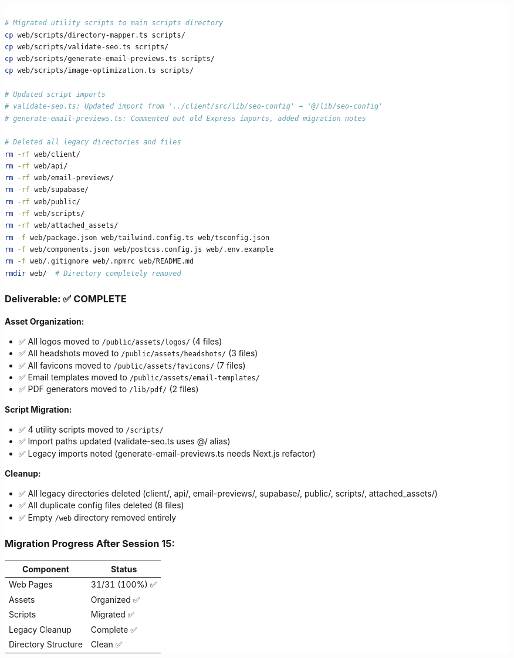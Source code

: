 ```bash

# Migrated utility scripts to main scripts directory
cp web/scripts/directory-mapper.ts scripts/
cp web/scripts/validate-seo.ts scripts/
cp web/scripts/generate-email-previews.ts scripts/
cp web/scripts/image-optimization.ts scripts/

# Updated script imports
# validate-seo.ts: Updated import from '../client/src/lib/seo-config' → '@/lib/seo-config'
# generate-email-previews.ts: Commented out old Express imports, added migration notes

# Deleted all legacy directories and files
rm -rf web/client/
rm -rf web/api/
rm -rf web/email-previews/
rm -rf web/supabase/
rm -rf web/public/
rm -rf web/scripts/
rm -rf web/attached_assets/
rm -f web/package.json web/tailwind.config.ts web/tsconfig.json
rm -f web/components.json web/postcss.config.js web/.env.example
rm -f web/.gitignore web/.npmrc web/README.md
rmdir web/  # Directory completely removed
```

### Deliverable: ✅ COMPLETE
**Asset Organization:**
- ✅ All logos moved to `/public/assets/logos/` (4 files)
- ✅ All headshots moved to `/public/assets/headshots/` (3 files)
- ✅ All favicons moved to `/public/assets/favicons/` (7 files)
- ✅ Email templates moved to `/public/assets/email-templates/`
- ✅ PDF generators moved to `/lib/pdf/` (2 files)

**Script Migration:**
- ✅ 4 utility scripts moved to `/scripts/`
- ✅ Import paths updated (validate-seo.ts uses @/ alias)
- ✅ Legacy imports noted (generate-email-previews.ts needs Next.js refactor)

**Cleanup:**
- ✅ All legacy directories deleted (client/, api/, email-previews/, supabase/, public/, scripts/, attached_assets/)
- ✅ All duplicate config files deleted (8 files)
- ✅ Empty `/web` directory removed entirely

### Migration Progress After Session 15:
| Component | Status |
|-----------|--------|
| Web Pages | 31/31 (100%) ✅ |
| Assets | Organized ✅ |
| Scripts | Migrated ✅ |
| Legacy Cleanup | Complete ✅ |
| Directory Structure | Clean ✅ |
